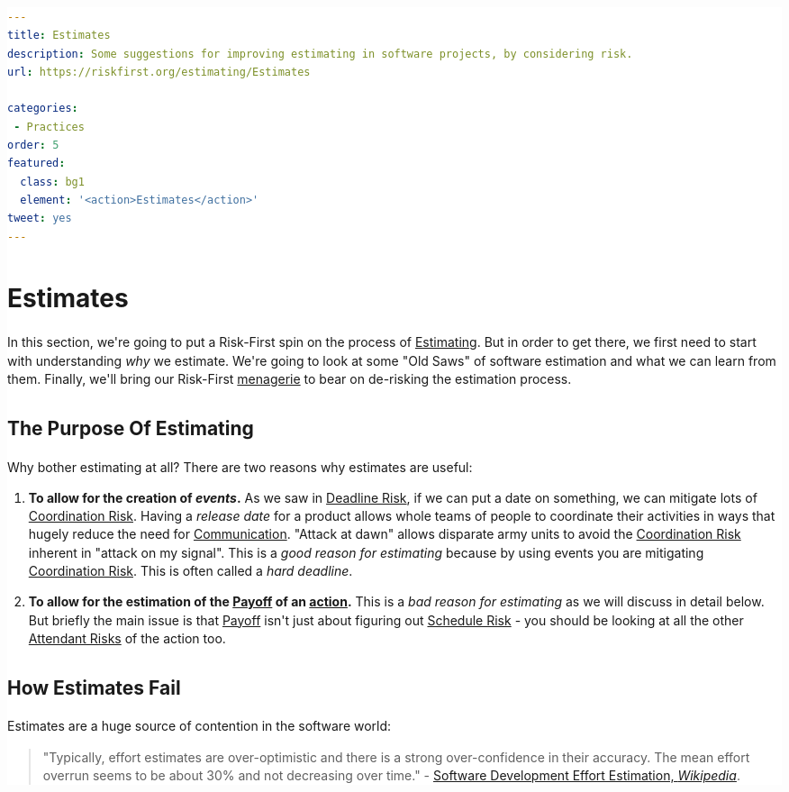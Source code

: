 ```yaml
---
title: Estimates
description: Some suggestions for improving estimating in software projects, by considering risk.
url: https://riskfirst.org/estimating/Estimates

categories:
 - Practices
order: 5
featured: 
  class: bg1
  element: '<action>Estimates</action>'
tweet: yes
---
```


# Estimates

In this section, we're going to put a Risk-First spin on the process of [Estimating](Estimates.md).  But in order to get there, we first need to start with understanding _why_ we estimate.  We're going to look at some "Old Saws" of software estimation and what we can learn from them.  Finally, we'll bring our Risk-First [menagerie](../risks/Risk-Landscape.md) to bear on de-risking the estimation process.

## The Purpose Of Estimating

Why bother estimating at all?   There are two reasons why estimates are useful:

1.  **To allow for the creation of _events_.**  As we saw in [Deadline Risk](../risks/Deadline-Risk.md), if we can put a date on something, we can mitigate lots of [Coordination Risk](../risks/Coordination-Risk.md). Having a _release date_ for a product allows whole teams of people to coordinate their activities in ways that hugely reduce the need for [Communication](../risks/Communication-Risk.md).  "Attack at dawn" allows disparate army units to avoid the [Coordination Risk](../risks/Coordination-Risk.md) inherent in "attack on my signal".  This is a _good reason for estimating_ because by using events you are mitigating [Coordination Risk](../risks/Coordination-Risk.md).  This is often called a _hard deadline_.

2.  **To allow for the estimation of the [Payoff](../thinking/Glossary.md#payoff) of an [action](../thinking/Glossary.md#taking-action).**  This is a _bad reason for estimating_ as we will discuss in detail below.  But briefly the main issue is that [Payoff](../thinking/Glossary.md#payoff) isn't just about figuring out [Schedule Risk](../risks/Scarcity-Risk.md#schedule-risk) - you should be looking at all the other [Attendant Risks](../thinking/Glossary.md#attendant-risk) of the action too.  

## How Estimates Fail

Estimates are a huge source of contention in the software world:

> "Typically, effort estimates are over-optimistic and there is a strong over-confidence in their accuracy. The mean effort overrun seems to be about 30% and not decreasing over time." - [Software Development Effort Estimation, _Wikipedia_](https://en.m.wikipedia.org/wiki/Software_development_effort_estimation).
